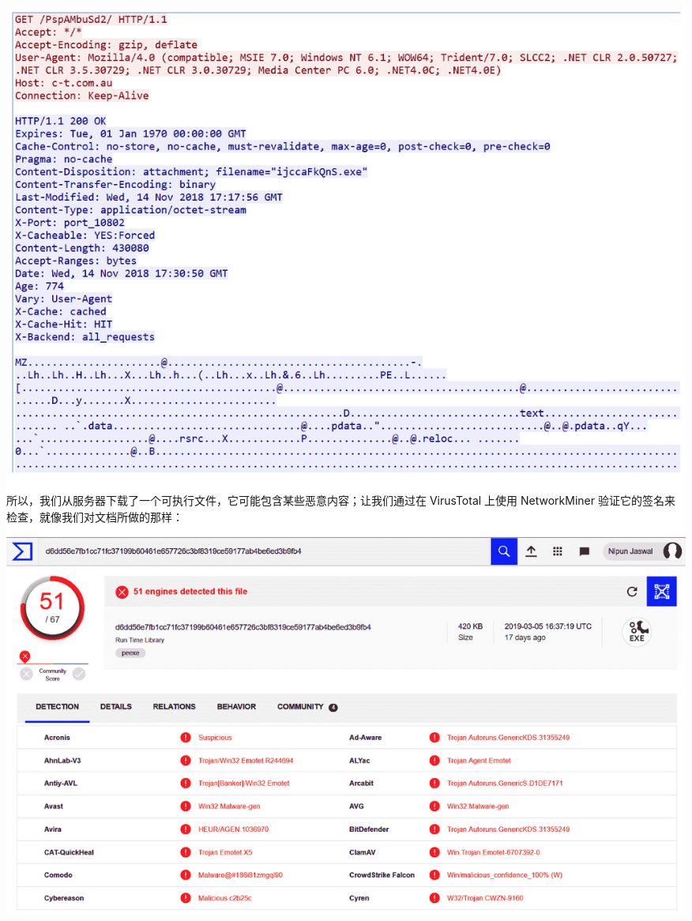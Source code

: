 ![](img/7494935a-2a53-4ad5-9066-b3a528d4b796.png)

所以，我们从服务器下载了一个可执行文件，它可能包含某些恶意内容；让我们通过在 VirusTotal 上使用 NetworkMiner 验证它的签名来检查，就像我们对文档所做的那样：

![](img/453ffe16-589f-474d-b1f8-603396b9157f.png)
